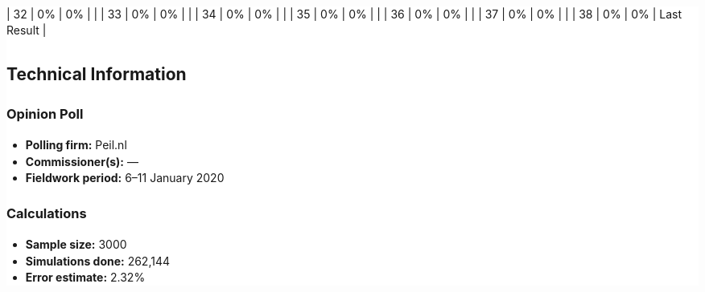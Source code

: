 | 32 | 0% | 0% |  |
| 33 | 0% | 0% |  |
| 34 | 0% | 0% |  |
| 35 | 0% | 0% |  |
| 36 | 0% | 0% |  |
| 37 | 0% | 0% |  |
| 38 | 0% | 0% | Last Result |


## Technical Information

### Opinion Poll

+ **Polling firm:** Peil.nl
+ **Commissioner(s):** —
+ **Fieldwork period:** 6–11 January 2020

### Calculations

+ **Sample size:** 3000
+ **Simulations done:** 262,144
+ **Error estimate:** 2.32%

